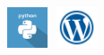<img title="Python-Programing" align="left" alt="Python-Programing"  width="45" hspace="5" src="img/python.svg">
<img title="Wordpress" align="left" alt="Wordpress"  width="45" hspace="5" src="img/wordpress.svg">
